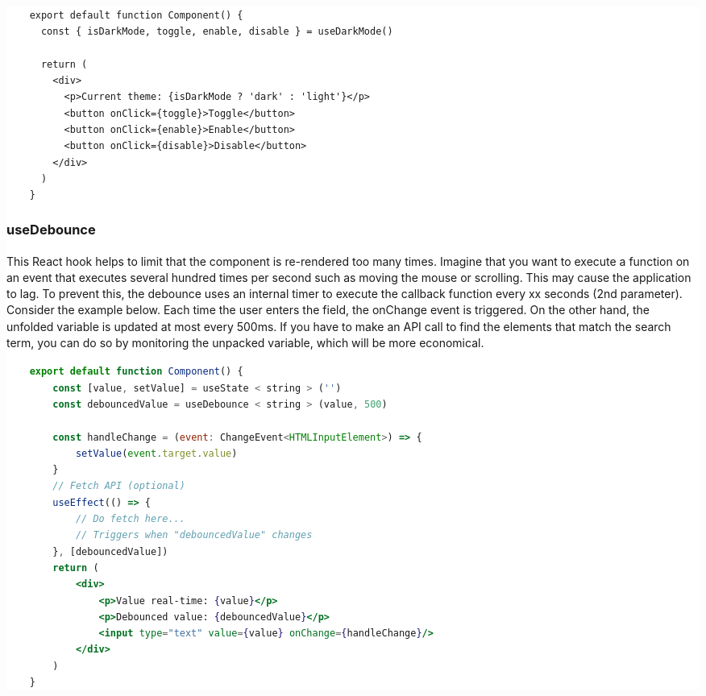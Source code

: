 ```
    export default function Component() {
      const { isDarkMode, toggle, enable, disable } = useDarkMode()
    
      return (
        <div>
          <p>Current theme: {isDarkMode ? 'dark' : 'light'}</p>
          <button onClick={toggle}>Toggle</button>
          <button onClick={enable}>Enable</button>
          <button onClick={disable}>Disable</button>
        </div>
      )
    }
```

### useDebounce

This React hook helps to limit that the component is re-rendered too many times. Imagine that you want to execute a
function on an event that executes several hundred times per second such as moving the mouse or scrolling. This may
cause the application to lag. To prevent this, the debounce uses an internal timer to execute the callback function
every xx seconds (2nd parameter). Consider the example below. Each time the user enters the field, the onChange event is
triggered. On the other hand, the unfolded variable is updated at most every 500ms. If you have to make an API call to
find the elements that match the search term, you can do so by monitoring the unpacked variable, which will be more
economical.

```jsx
    export default function Component() {
        const [value, setValue] = useState < string > ('')
        const debouncedValue = useDebounce < string > (value, 500)
    
        const handleChange = (event: ChangeEvent<HTMLInputElement>) => {
            setValue(event.target.value)
        }
        // Fetch API (optional)
        useEffect(() => {
            // Do fetch here...
            // Triggers when "debouncedValue" changes
        }, [debouncedValue])
        return (
            <div>
                <p>Value real-time: {value}</p>
                <p>Debounced value: {debouncedValue}</p>
                <input type="text" value={value} onChange={handleChange}/>
            </div>
        )
    }
```
